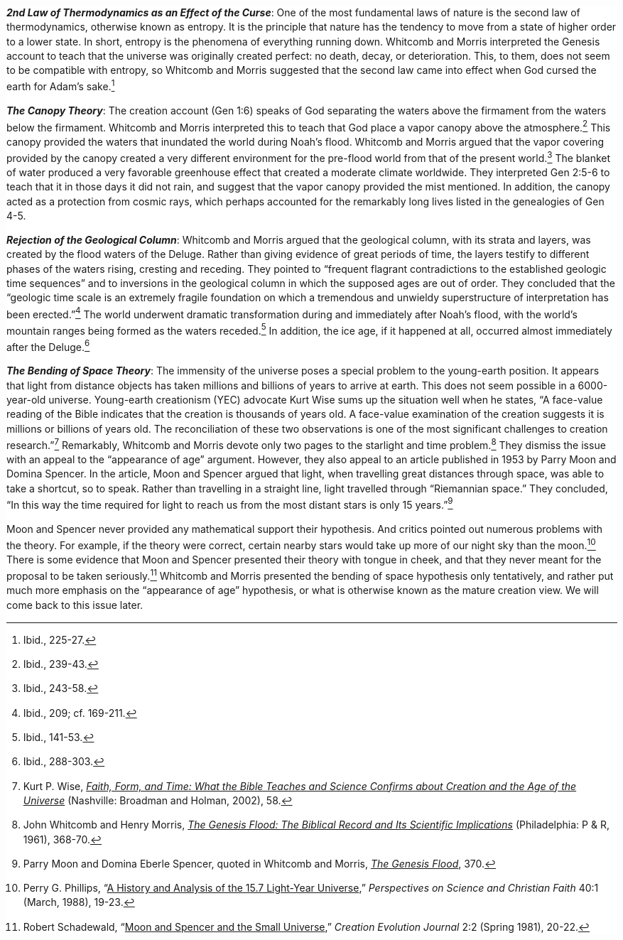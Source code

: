 [^2]: John Whitcomb and Henry Morris, [_The Genesis Flood: The Biblical Record and Its Scientific Implications_](https://www.amazon.com/Genesis-Flood-50th-Anniversary/dp/159638395X/) (Phillipsburg: Presbyterian and Reformed, 1961), 130-42.
[^3]: Ibid., 451-54.

___2nd Law of Thermodynamics as an Effect of the Curse___: One of the most fundamental laws of nature is the second law of thermodynamics, otherwise known as entropy. It is the principle that nature has the tendency to move from a state of higher order to a lower state. In short, entropy is the phenomena of everything running down. Whitcomb and Morris interpreted the Genesis account to teach that the universe was originally created perfect: no death, decay, or deterioration. This, to them, does not seem to be compatible with entropy, so Whitcomb and Morris suggested that the second law came into effect when God cursed the earth for Adam’s sake.[^4]

[^4]: Ibid., 225-27.

___The Canopy Theory___: The creation account (Gen 1:6) speaks of God separating the waters above the firmament from the waters below the firmament. Whitcomb and Morris interpreted this to teach that God place a vapor canopy above the atmosphere.[^5] This canopy provided the waters that inundated the world during Noah’s flood. Whitcomb and Morris argued that the vapor covering provided by the canopy created a very different environment for the pre-flood world from that of the present world.[^6] The blanket of water produced a very favorable greenhouse effect that created a moderate climate worldwide. They interpreted Gen 2:5-6 to teach that it in those days it did not rain, and suggest that the vapor canopy provided the mist mentioned. In addition, the canopy acted as a protection from cosmic rays, which perhaps accounted for the remarkably long lives listed in the genealogies of Gen 4-5.

[^5]: Ibid., 239-43.
[^6]: Ibid., 243-58.

___Rejection of the Geological Column___: Whitcomb and Morris argued that the geological column, with its strata and layers, was created by the flood waters of the Deluge. Rather than giving evidence of great periods of time, the layers testify to different phases of the waters rising, cresting and receding. They pointed to “frequent flagrant contradictions to the established geologic time sequences” and to inversions in the geological column in which the supposed ages are out of order. They concluded that the “geologic time scale is an extremely fragile foundation on which a tremendous and unwieldy superstructure of interpretation has been erected.”[^7] The world underwent dramatic transformation during and immediately after Noah’s flood, with the world’s mountain ranges being formed as the waters receded.[^8] In addition, the ice age, if it happened at all, occurred almost immediately after the Deluge.[^9]

[^7]: Ibid., 209; cf. 169-211.
[^8]: Ibid., 141-53.
[^9]: Ibid., 288-303.

___The Bending of Space Theory___: The immensity of the universe poses a special problem to the young-earth position. It appears that light from distance objects has taken millions and billions of years to arrive at earth. This does not seem possible in a 6000-year-old universe. Young-earth creationism (YEC) advocate Kurt Wise sums up the situation well when he states, “A face-value reading of the Bible indicates that the creation is thousands of years old. A face-value examination of the creation suggests it is millions or billions of years old. The reconciliation of these two observations is one of the most significant challenges to creation research.”[^10] Remarkably, Whitcomb and Morris devote only two pages to the starlight and time problem.[^11] They dismiss the issue with an appeal to the “appearance of age” argument. However, they also appeal to an article published in 1953 by Parry Moon and Domina Spencer. In the article, Moon and Spencer argued that light, when travelling great distances through space, was able to take a shortcut, so to speak. Rather than travelling in a straight line, light travelled through “Riemannian space.” They concluded, “In this way the time required for light to reach us from the most distant stars is only 15 years.”[^12]

Moon and Spencer never provided any mathematical support their hypothesis. And critics pointed out numerous problems with the theory. For example, if the theory were correct, certain nearby stars would take up more of our night sky than the moon.[^13] There is some evidence that Moon and Spencer presented their theory with tongue in cheek, and that they never meant for the proposal to be taken seriously.[^14] Whitcomb and Morris presented the bending of space hypothesis only tentatively, and rather put much more emphasis on the “appearance of age” hypothesis, or what is otherwise known as the mature creation view. We will come back to this issue later.


[^1]:  B. B. Warfield, who coined the termed “inerrancy of Scripture,” held to a form of theistic evolution. R. A. Torrey, who help found Moody Bible Institute and BIOLA and who edited _The Fundamentals_ (from which we get our term “Fundamentalist”) adhered to the gap theory. When Harry Rimmer and W. B. Riley debated about the proper interpretation of Gen 1 neither man argued for a young earth. Even William Jennings Bryan held to a day-age interpretation of the seven days of creation.
[^10]: Kurt P. Wise, [_Faith, Form, and Time: What the Bible Teaches and Science Confirms about Creation and the Age of the Universe_](https://www.amazon.com/Faith-Form-Time-Confirms-Creation/dp/0805424628/) (Nashville: Broadman and Holman, 2002), 58.
[^11]: John Whitcomb and Henry Morris, [_The Genesis Flood: The Biblical Record and Its Scientific Implications_](https://www.amazon.com/Genesis-Flood-50th-Anniversary/dp/159638395X/) (Philadelphia: P & R, 1961), 368-70.
[^12]: Parry Moon and Domina Eberle Spencer, quoted in Whitcomb and Morris, [_The Genesis Flood_](https://www.amazon.com/Genesis-Flood-50th-Anniversary/dp/159638395X/), 370.
[^13]: Perry G. Phillips, “[A History and Analysis of the 15.7 Light-Year Universe](https://www.asa3.org/ASA/PSCF/1988/PSCF3-88Phillips.html),” _Perspectives on Science and Christian Faith_ 40:1 (March, 1988), 19-23.
[^14]: Robert Schadewald, “[Moon and Spencer and the Small Universe](https://ncse.ngo/moon-and-spencer-and-small-universe),” _Creation Evolution Journal_ 2:2 (Spring 1981), 20-22.
[^15]: Ibid., 174-75.
[^16]: Quoted in Ronald Numbers, [_The Creationists_](https://www.amazon.com/Creationists-Scientific-Creationism-Intelligent-Expanded/dp/0674023390/) (New York: Alfred Knopf, 1992), 121-23.
[^17]: Paul Garner, [_The New Creationism: Building Scientific Theories on a Biblical Foundation_](https://www.amazon.com/New-Creationism-Building-Scientific-Foundation/dp/0852346921/) (Darlington: Evangelical Press, 2009), 183.
[^18]: Andrew Snelling, [_Earth’s Catastrophic Past: Geology Creation, and the Flood_](https://www.amazon.com/Earths-Catastrophic-Past-Geology-Creation/dp/0890518742/) (Dallas: ICR, 2009), 663-67.
[^19]: Joseph Dillow, [_The Waters Above_](https://www.amazon.com/Waters-Above-Earths-Pre-Flood-Canopy/dp/0802491987/) (Chicago: Moody, 1981).
[^20]: Andrew Snelling, [_Earth’s Catastrophic Past_](https://www.amazon.com/Earths-Catastrophic-Past-Geology-Creation/dp/0890518742/), 472-73.
[^21]: Andrew Snelling, [_Earth’s Catastrophic Past_](https://www.amazon.com/Earths-Catastrophic-Past-Geology-Creation/dp/0890518742/), 194-95, 212, 663-67; Russell Humphreys, [_Starlight and Time: Soving the Puzzle of Distant Starlight in a Young Universe_](https://www.amazon.com/Starlight-Time-Russell-Humphreys-Ph-D/dp/0890512027/) (Green Forest: Master Books, 1994), 53-80.
[^22]: Andrew Snelling, [_Earth’s Catastrophic Past_](https://www.amazon.com/Earths-Catastrophic-Past-Geology-Creation/dp/0890518742/), 683-706; and Kurt Wise, [_Faith, Form, and Time: What the Bible Teaches and Science Confirms about Creation and the Age of the Universe_](https://www.amazon.com/Faith-Form-Time-Confirms-Creation/dp/0805424628/) (Nashville: Broadman and Holman, 2002), 181-89.
[^23]: Andrew Snelling, [_Earth’s Catastrophic Past_](https://www.amazon.com/Earths-Catastrophic-Past-Geology-Creation/dp/0890518742/), 669-73.
[^24]: Ibid., 620.
[^25]: John Morris, “The Paluxy River Mystery,” Available online: http://www.icr.org/article/paluxy-river-mystery/. Accessed 11-05-12.
[^26]: Ibid., 329-54.
[^27]: Kurt Wise, [_Faith, Form, and Time_](https://www.amazon.com/Faith-Form-Time-Confirms-Creation/dp/0805424628/), 173-74; and Andrew Snelling, [_Earth’s Catastrophic Past_](https://www.amazon.com/Earths-Catastrophic-Past-Geology-Creation/dp/0890518742/), 727-63.
[^28]: Paul Garner, [_The New Creationism_](https://www.amazon.com/New-Creationism-Building-Scientific-Foundation/dp/0852346921/), 199-202
[^29]: Andrew Snelling, [_Earth’s Catastrophic Past_](https://www.amazon.com/Earths-Catastrophic-Past-Geology-Creation/dp/0890518742/), 675-77.
[^30]: Kurt Wise, [_Faith, Form, and Time_](https://www.amazon.com/Faith-Form-Time-Confirms-Creation/dp/0805424628/), 171.
[^31]: Andrew Snelling, [_Earth’s Catastrophic Past_](https://www.amazon.com/Earths-Catastrophic-Past-Geology-Creation/dp/0890518742/)847-48. Snelling admits that “the strata assigned to the Flood even appear to record 500 to 700 million years worth (at today’s measured rates) of accelerated radioisotope decay.”
[^32]: Paul Garner, [_The New Creationism_](https://www.amazon.com/New-Creationism-Building-Scientific-Foundation/dp/0852346921/), 209-21.
[^33]: Kurt Wise, [_Faith, Form, and Time_](https://www.amazon.com/Faith-Form-Time-Confirms-Creation/dp/0805424628/), 215-16.
[^34]: Andrew Snelling, [_Earth’s Catastrophic Past_](https://www.amazon.com/Earths-Catastrophic-Past-Geology-Creation/dp/0890518742/), 774-86.
[^35]: Charles Le Fanu, [_Why Us? How Science Rediscovered the Mystery of Ourselves_](https://www.amazon.com/Why-Us-Science-Rediscovered-Ourselves/dp/1400030544/) (New York: Vintage: 2009), 59-62.
[^36]: Paul Garner, [_The New Creationism_](https://www.amazon.com/New-Creationism-Building-Scientific-Foundation/dp/0852346921/), 140.
[^37]: Andrew Snelling, [_Earth’s Catastrophic Past_](https://www.amazon.com/Earths-Catastrophic-Past-Geology-Creation/dp/0890518742/), 136.
[^38]: Paul Garner, [_The New Creationism_](https://www.amazon.com/New-Creationism-Building-Scientific-Foundation/dp/0852346921/), 141.
[^39]: Kurt Wise, [_Faith, Form, and Time_](https://www.amazon.com/Faith-Form-Time-Confirms-Creation/dp/0805424628/), 219-21.
[^40]: Hugh Ross, [_A Matter of Days: Resolving a Creation Controversy_](https://www.amazon.com/Matter-Days-Resolving-Creation-Controversy/dp/1576833755/) (Colorado Springs: 2004), 121-30.
[^41]: Andrew Snelling, [_Earth’s Catastrophic Past_](https://www.amazon.com/Earths-Catastrophic-Past-Geology-Creation/dp/0890518742/), 295-97.
[^42]: Quoted by Philip Henry Gosse, [_Omphalos: An Attempt to Untie the Geological Knot_](https://www.amazon.com/Omphalos-Attempt-Untie-Geological-Knot/dp/0341829013/) (London: John Van Voorst, 1857), 5-8, fn. 2.
[^43]: Davis Young and Ralph Stearley, [_The Bible, Rocks and Time_](https://www.amazon.com/Bible-Rocks-Time-Geological-Evidence/dp/0830828761/), 474.
[^44]: See Norman Geisler, [_Christian Apologetics_](https://www.amazon.com/Christian-Apologetics-Norman-L-Geisler/dp/0801048540/) (Grand Rapids: Baker, 1976), 47-65.
[^45]: Ronald Numbers, [_The Creationists: the Evolution of Scientific Creationism_](https://www.amazon.com/Creationists-Scientific-Creationism-Intelligent-Expanded/dp/0674023390/) (New York: Alfred Knopf, 1992), 207.
[^46]: “Since the Bible undisputedly teaches a young earth, when someone claims that scientific evidence proves otherwise, we can be certain that they are mistaken.” Tim Chaffey and Jason Lisle, [_Old-Earth Creationism on Trial: the Verdict is In_](https://www.amazon.com/Old-Earth-Creationism-Trial-Verdict/dp/0890515441/) (Green Forest: Master Books, 2008), 153. See also John MacArthur, [Creation Believe It or Not](https://www.gty.org/library/articles/A365/creation-believe-it-or-not), _The Master’s Seminary Journal_ 13:1 (Spring 2002): 17.
[^47]: Kurt Wise, [_In Six Days: Why Fifty Scientists Chose to Believe in Creation_](https://www.amazon.com/Six-Days-Scientists-Believe-Creation/dp/0890513414/), John F. Ashton, ed. (Green Forest: Master Books, 2001), Kindle location 5049-51.
[^48]: See, for example, Jonathan Sarfarti, [_Refuting Compromise: A Biblical and Scientific Refutation of “Progressive Creationism” (Billions of Years), as Popularized by Astronomer Hugh Ross_](https://www.amazon.com/Refuting-Compromise-Progressive-Creationism-Popularized/dp/1921643773/) (Green Forest: Master Books, 2004).
[^49]: Philip Henry Gosse, [_Omphalos: An Attempt to Untie the Geological Knot_](https://www.amazon.com/Omphalos-Attempt-Untie-Geological-Knot/dp/0341829013/) (London: John Van Voorst, 1857).
[^50]: Paul Nelson and John Mark Reynolds, “Young Earth Creationism,” in [_Three Views on Creation and Evolution_,](https://www.amazon.com/Three-Views-Creation-Evolution-Counterpoints/dp/0310220173/) J.P. Moreland and John Mark Reynolds, eds. (Grand Rapids: Zondervan, 1999), 51. See also Philip Gosse, [_Omphalos_](https://www.amazon.com/Omphalos-Attempt-Untie-Geological-Knot/dp/0341829013/), 289-90.
[^51]: Philip Gosse, [_Omphalos_](https://www.amazon.com/Omphalos-Attempt-Untie-Geological-Knot/dp/0341829013/), 131-3.
[^52]: Ibid., 178-81.
[^53]: Henry M. Morris, [_The Remarkable Birth of Planet Earth_](https://www.amazon.com/Remarkable-Birth-Planet-Earth/dp/B002H2KJUA/) (Minneapolis: Dimension, 1972), 62-3. See also Don B. DeYoung, [_Astronomy and the Bible: Questions and Answers_](https://www.amazon.com/Astronomy-Bible-Questions-Donald-DeYoung/dp/0884692671/) (Grand Rapids: Baker, 1989), 80-1; and Don B. DeYoung, [_Astronomy and Creation: An Introduction_](https://www.amazon.com/Astronomy-creation-introduction-Creation-Research/dp/0940384175/) (Ashland: Creation Research Society, 1995), 48-9.
[^54]: Vern S. Poythress, [_Redeeming Science: A God-Centered Approach_](https://www.amazon.com/Redeeming-Science-God-Centered-Vern-Poythress/dp/1581347316/) (Crossway, 2006), 116. Also Philip Gosse, [_Omphalos_](https://www.amazon.com/Omphalos-Attempt-Untie-Geological-Knot/dp/0341829013/), 363.
[^55]: Gosse, [_Omphalos_](https://www.amazon.com/Omphalos-Attempt-Untie-Geological-Knot/dp/0341829013/), 182-290.
[^56]: Ibid., 349-50.
[^57]: Quoted in Richard Dawkins, [_The Greatest Show on Earth: The Evidence for Evolution_](https://www.amazon.com/Greatest-Show-Earth-Evidence-Evolution/dp/1416594795/) (New York: Free Press, 2009), 13.
[^58]: Gosse, [_Omphalos_](https://www.amazon.com/Omphalos-Attempt-Untie-Geological-Knot/dp/0341829013/) 90-100.
[^59]: Quoted in Hugh Ross, [_A Matter of Days_](https://www.amazon.com/Matter-Days-Resolving-Creation-Controversy/dp/1576833755/) (Colorado Springs: NavPress, 2004), 35.
[^60]: Ibid., 114-27.
[^61]: Ibid., 369-71.